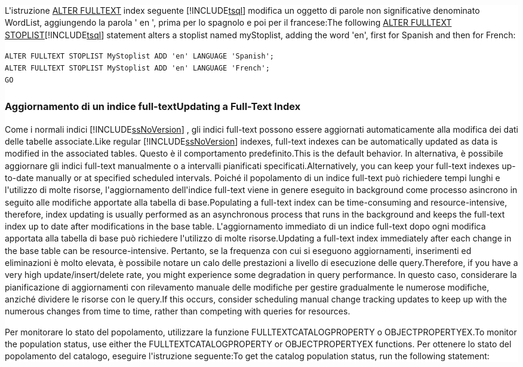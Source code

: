  <span data-ttu-id="ac834-173">L'istruzione [ALTER FULLTEXT](/sql/t-sql/statements/alter-fulltext-stoplist-transact-sql) index seguente [!INCLUDE[tsql](../../../includes/tsql-md.md)] modifica un oggetto di parole non significative denominato WordList, aggiungendo la parola ' en ', prima per lo spagnolo e poi per il francese:</span><span class="sxs-lookup"><span data-stu-id="ac834-173">The following [ALTER FULLTEXT STOPLIST](/sql/t-sql/statements/alter-fulltext-stoplist-transact-sql)[!INCLUDE[tsql](../../../includes/tsql-md.md)] statement alters a stoplist named myStoplist, adding the word 'en', first for Spanish and then for French:</span></span>  
  
```  
ALTER FULLTEXT STOPLIST MyStoplist ADD 'en' LANGUAGE 'Spanish';  
ALTER FULLTEXT STOPLIST MyStoplist ADD 'en' LANGUAGE 'French';  
GO  
```  
  
  
### <a name="updating-a-full-text-index"></a><span data-ttu-id="ac834-174">Aggiornamento di un indice full-text</span><span class="sxs-lookup"><span data-stu-id="ac834-174">Updating a Full-Text Index</span></span>  
 <span data-ttu-id="ac834-175">Come i normali indici [!INCLUDE[ssNoVersion](../../includes/ssnoversion-md.md)] , gli indici full-text possono essere aggiornati automaticamente alla modifica dei dati delle tabelle associate.</span><span class="sxs-lookup"><span data-stu-id="ac834-175">Like regular [!INCLUDE[ssNoVersion](../../includes/ssnoversion-md.md)] indexes, full-text indexes can be automatically updated as data is modified in the associated tables.</span></span> <span data-ttu-id="ac834-176">Questo è il comportamento predefinito.</span><span class="sxs-lookup"><span data-stu-id="ac834-176">This is the default behavior.</span></span> <span data-ttu-id="ac834-177">In alternativa, è possibile aggiornare gli indici full-text manualmente o a intervalli pianificati specificati.</span><span class="sxs-lookup"><span data-stu-id="ac834-177">Alternatively, you can keep your full-text indexes up-to-date manually or at specified scheduled intervals.</span></span> <span data-ttu-id="ac834-178">Poiché il popolamento di un indice full-text può richiedere tempi lunghi e l'utilizzo di molte risorse, l'aggiornamento dell'indice full-text viene in genere eseguito in background come processo asincrono in seguito alle modifiche apportate alla tabella di base.</span><span class="sxs-lookup"><span data-stu-id="ac834-178">Populating a full-text index can be time-consuming and resource-intensive, therefore, index updating is usually performed as an asynchronous process that runs in the background and keeps the full-text index up to date after modifications in the base table.</span></span> <span data-ttu-id="ac834-179">L'aggiornamento immediato di un indice full-text dopo ogni modifica apportata alla tabella di base può richiedere l'utilizzo di molte risorse.</span><span class="sxs-lookup"><span data-stu-id="ac834-179">Updating a full-text index immediately after each change in the base table can be resource-intensive.</span></span> <span data-ttu-id="ac834-180">Pertanto, se la frequenza con cui si eseguono aggiornamenti, inserimenti ed eliminazioni è molto elevata, è possibile notare un calo delle prestazioni a livello di esecuzione delle query.</span><span class="sxs-lookup"><span data-stu-id="ac834-180">Therefore, if you have a very high update/insert/delete rate, you might experience some degradation in query performance.</span></span> <span data-ttu-id="ac834-181">In questo caso, considerare la pianificazione di aggiornamenti con rilevamento manuale delle modifiche per gestire gradualmente le numerose modifiche, anziché dividere le risorse con le query.</span><span class="sxs-lookup"><span data-stu-id="ac834-181">If this occurs, consider scheduling manual change tracking updates to keep up with the numerous changes from time to time, rather than competing with queries for resources.</span></span>  
  
 <span data-ttu-id="ac834-182">Per monitorare lo stato del popolamento, utilizzare la funzione FULLTEXTCATALOGPROPERTY o OBJECTPROPERTYEX.</span><span class="sxs-lookup"><span data-stu-id="ac834-182">To monitor the population status, use either the FULLTEXTCATALOGPROPERTY or OBJECTPROPERTYEX functions.</span></span> <span data-ttu-id="ac834-183">Per ottenere lo stato del popolamento del catalogo, eseguire l'istruzione seguente:</span><span class="sxs-lookup"><span data-stu-id="ac834-183">To get the catalog population status, run the following statement:</span></span>  
  